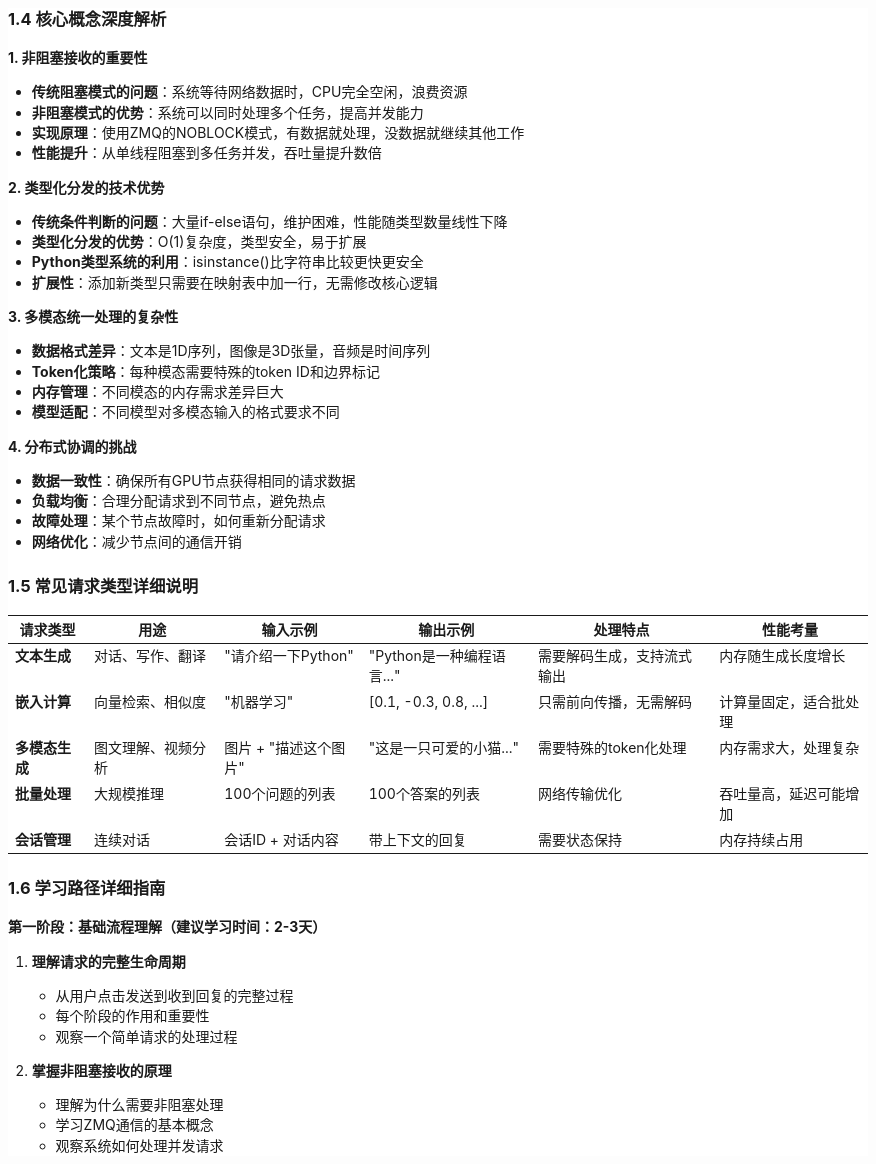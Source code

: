 ### 1.4 核心概念深度解析

**1. 非阻塞接收的重要性**
- **传统阻塞模式的问题**：系统等待网络数据时，CPU完全空闲，浪费资源
- **非阻塞模式的优势**：系统可以同时处理多个任务，提高并发能力
- **实现原理**：使用ZMQ的NOBLOCK模式，有数据就处理，没数据就继续其他工作
- **性能提升**：从单线程阻塞到多任务并发，吞吐量提升数倍

**2. 类型化分发的技术优势**
- **传统条件判断的问题**：大量if-else语句，维护困难，性能随类型数量线性下降
- **类型化分发的优势**：O(1)复杂度，类型安全，易于扩展
- **Python类型系统的利用**：isinstance()比字符串比较更快更安全
- **扩展性**：添加新类型只需要在映射表中加一行，无需修改核心逻辑

**3. 多模态统一处理的复杂性**
- **数据格式差异**：文本是1D序列，图像是3D张量，音频是时间序列
- **Token化策略**：每种模态需要特殊的token ID和边界标记
- **内存管理**：不同模态的内存需求差异巨大
- **模型适配**：不同模型对多模态输入的格式要求不同

**4. 分布式协调的挑战**
- **数据一致性**：确保所有GPU节点获得相同的请求数据
- **负载均衡**：合理分配请求到不同节点，避免热点
- **故障处理**：某个节点故障时，如何重新分配请求
- **网络优化**：减少节点间的通信开销

### 1.5 常见请求类型详细说明

| 请求类型 | 用途 | 输入示例 | 输出示例 | 处理特点 | 性能考量 |
|----------|------|----------|----------|----------|----------|
| **文本生成** | 对话、写作、翻译 | "请介绍一下Python" | "Python是一种编程语言..." | 需要解码生成，支持流式输出 | 内存随生成长度增长 |
| **嵌入计算** | 向量检索、相似度 | "机器学习" | [0.1, -0.3, 0.8, ...] | 只需前向传播，无需解码 | 计算量固定，适合批处理 |
| **多模态生成** | 图文理解、视频分析 | 图片 + "描述这个图片" | "这是一只可爱的小猫..." | 需要特殊的token化处理 | 内存需求大，处理复杂 |
| **批量处理** | 大规模推理 | 100个问题的列表 | 100个答案的列表 | 网络传输优化 | 吞吐量高，延迟可能增加 |
| **会话管理** | 连续对话 | 会话ID + 对话内容 | 带上下文的回复 | 需要状态保持 | 内存持续占用 |

### 1.6 学习路径详细指南

**第一阶段：基础流程理解（建议学习时间：2-3天）**

1. **理解请求的完整生命周期**
   - 从用户点击发送到收到回复的完整过程
   - 每个阶段的作用和重要性
   - 观察一个简单请求的处理过程

2. **掌握非阻塞接收的原理**
   - 理解为什么需要非阻塞处理
   - 学习ZMQ通信的基本概念
   - 观察系统如何处理并发请求
